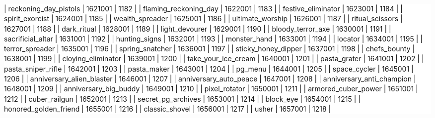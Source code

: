 | reckoning_day_pistols         | 1621001 | 1182    |
| flaming_reckoning_day         | 1622001 | 1183    |
| festive_eliminator            | 1623001 | 1184    |
| spirit_exorcist               | 1624001 | 1185    |
| wealth_spreader               | 1625001 | 1186    |
| ultimate_worship              | 1626001 | 1187    |
| ritual_scissors               | 1627001 | 1188    |
| dark_ritual                   | 1628001 | 1189    |
| light_devourer                | 1629001 | 1190    |
| bloody_terror_axe             | 1630001 | 1191    |
| sacrificial_altar             | 1631001 | 1192    |
| hunting_signs                 | 1632001 | 1193    |
| monster_hand                  | 1633001 | 1194    |
| locator                       | 1634001 | 1195    |
| terror_spreader               | 1635001 | 1196    |
| spring_snatcher               | 1636001 | 1197    |
| sticky_honey_dipper           | 1637001 | 1198    |
| chefs_bounty                  | 1638001 | 1199    |
| cloying_eliminator            | 1639001 | 1200    |
| take_your_ice_cream           | 1640001 | 1201    |
| pasta_grater                  | 1641001 | 1202    |
| pasta_sniper_rifle            | 1642001 | 1203    |
| pasta_maker                   | 1643001 | 1204    |
| pg_menu                       | 1644001 | 1205    |
| space_cycler                  | 1645001 | 1206    |
| anniversary_alien_blaster     | 1646001 | 1207    |
| anniversary_auto_peace        | 1647001 | 1208    |
| anniversary_anti_champion     | 1648001 | 1209    |
| anniversary_big_buddy         | 1649001 | 1210    |
| pixel_rotator                 | 1650001 | 1211    |
| armored_cuber_power           | 1651001 | 1212    |
| cuber_railgun                 | 1652001 | 1213    |
| secret_pg_archives            | 1653001 | 1214    |
| block_eye                     | 1654001 | 1215    |
| honored_golden_friend         | 1655001 | 1216    |
| classic_shovel                | 1656001 | 1217    |
| usher                         | 1657001 | 1218    |